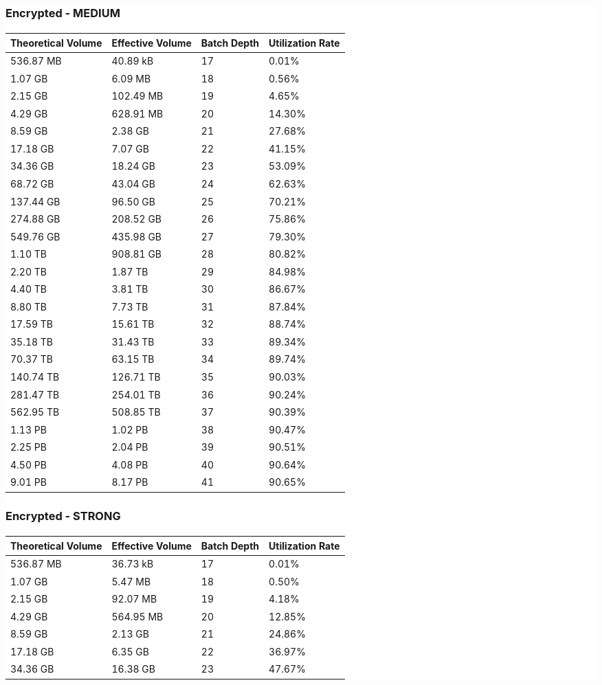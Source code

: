 ### Encrypted - MEDIUM 

| Theoretical Volume | Effective Volume | Batch Depth | Utilization Rate |
| ------------- | ------------- | ------------- | ------------- |
| 536.87 MB | 40.89 kB | 17 | 0.01% |
| 1.07 GB | 6.09 MB | 18 | 0.56% |
| 2.15 GB | 102.49 MB | 19 | 4.65% |
| 4.29 GB | 628.91 MB | 20 | 14.30% |
| 8.59 GB | 2.38 GB | 21 | 27.68% |
| 17.18 GB | 7.07 GB | 22 | 41.15% |
| 34.36 GB | 18.24 GB | 23 | 53.09% |
| 68.72 GB | 43.04 GB | 24 | 62.63% |
| 137.44 GB | 96.50 GB | 25 | 70.21% |
| 274.88 GB | 208.52 GB | 26 | 75.86% |
| 549.76 GB | 435.98 GB | 27 | 79.30% |
| 1.10 TB | 908.81 GB | 28 | 80.82% |
| 2.20 TB | 1.87 TB | 29 | 84.98% |
| 4.40 TB | 3.81 TB | 30 | 86.67% |
| 8.80 TB | 7.73 TB | 31 | 87.84% |
| 17.59 TB | 15.61 TB | 32 | 88.74% |
| 35.18 TB | 31.43 TB | 33 | 89.34% |
| 70.37 TB | 63.15 TB | 34 | 89.74% |
| 140.74 TB | 126.71 TB | 35 | 90.03% |
| 281.47 TB | 254.01 TB | 36 | 90.24% |
| 562.95 TB | 508.85 TB | 37 | 90.39% |
| 1.13 PB | 1.02 PB | 38 | 90.47% |
| 2.25 PB | 2.04 PB | 39 | 90.51% |
| 4.50 PB | 4.08 PB | 40 | 90.64% |
| 9.01 PB | 8.17 PB | 41 | 90.65% |

### Encrypted - STRONG 

| Theoretical Volume | Effective Volume | Batch Depth | Utilization Rate |
| ------------- | ------------- | ------------- | ------------- |
| 536.87 MB | 36.73 kB | 17 | 0.01% |
| 1.07 GB | 5.47 MB | 18 | 0.50% |
| 2.15 GB | 92.07 MB | 19 | 4.18% |
| 4.29 GB | 564.95 MB | 20 | 12.85% |
| 8.59 GB | 2.13 GB | 21 | 24.86% |
| 17.18 GB | 6.35 GB | 22 | 36.97% |
| 34.36 GB | 16.38 GB | 23 | 47.67% |